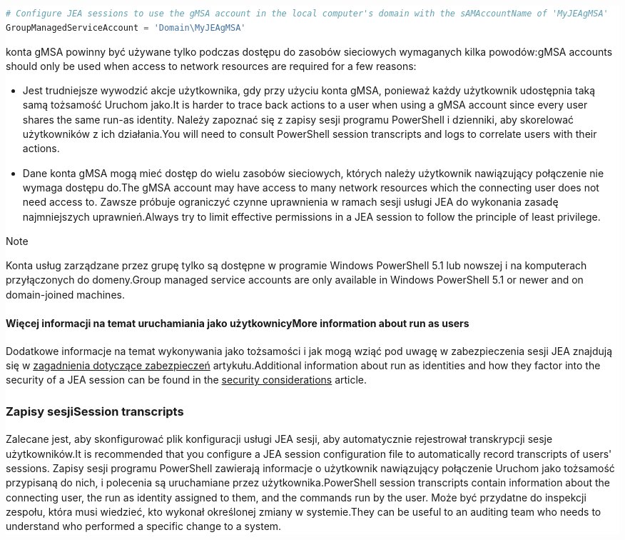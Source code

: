 ```powershell
# Configure JEA sessions to use the gMSA account in the local computer's domain with the sAMAccountName of 'MyJEAgMSA'
GroupManagedServiceAccount = 'Domain\MyJEAgMSA'
```

<span data-ttu-id="f28ac-150">konta gMSA powinny być używane tylko podczas dostępu do zasobów sieciowych wymaganych kilka powodów:</span><span class="sxs-lookup"><span data-stu-id="f28ac-150">gMSA accounts should only be used when access to network resources are required for a few reasons:</span></span>

- <span data-ttu-id="f28ac-151">Jest trudniejsze wywodzić akcje użytkownika, gdy przy użyciu konta gMSA, ponieważ każdy użytkownik udostępnia taką samą tożsamość Uruchom jako.</span><span class="sxs-lookup"><span data-stu-id="f28ac-151">It is harder to trace back actions to a user when using a gMSA account since every user shares the same run-as identity.</span></span> <span data-ttu-id="f28ac-152">Należy zapoznać się z zapisy sesji programu PowerShell i dzienniki, aby skorelować użytkowników z ich działania.</span><span class="sxs-lookup"><span data-stu-id="f28ac-152">You will need to consult PowerShell session transcripts and logs to correlate users with their actions.</span></span>

- <span data-ttu-id="f28ac-153">Dane konta gMSA mogą mieć dostęp do wielu zasobów sieciowych, których należy użytkownik nawiązujący połączenie nie wymaga dostępu do.</span><span class="sxs-lookup"><span data-stu-id="f28ac-153">The gMSA account may have access to many network resources which the connecting user does not need access to.</span></span> <span data-ttu-id="f28ac-154">Zawsze próbuje ograniczyć czynne uprawnienia w ramach sesji usługi JEA do wykonania zasadę najmniejszych uprawnień.</span><span class="sxs-lookup"><span data-stu-id="f28ac-154">Always try to limit effective permissions in a JEA session to follow the principle of least privilege.</span></span>

> [!NOTE]
> <span data-ttu-id="f28ac-155">Konta usług zarządzane przez grupę tylko są dostępne w programie Windows PowerShell 5.1 lub nowszej i na komputerach przyłączonych do domeny.</span><span class="sxs-lookup"><span data-stu-id="f28ac-155">Group managed service accounts are only available in Windows PowerShell 5.1 or newer and on domain-joined machines.</span></span>


#### <a name="more-information-about-run-as-users"></a><span data-ttu-id="f28ac-156">Więcej informacji na temat uruchamiania jako użytkownicy</span><span class="sxs-lookup"><span data-stu-id="f28ac-156">More information about run as users</span></span>

<span data-ttu-id="f28ac-157">Dodatkowe informacje na temat wykonywania jako tożsamości i jak mogą wziąć pod uwagę w zabezpieczenia sesji JEA znajdują się w [zagadnienia dotyczące zabezpieczeń](security-considerations.md) artykułu.</span><span class="sxs-lookup"><span data-stu-id="f28ac-157">Additional information about run as identities and how they factor into the security of a JEA session can be found in the [security considerations](security-considerations.md) article.</span></span>

### <a name="session-transcripts"></a><span data-ttu-id="f28ac-158">Zapisy sesji</span><span class="sxs-lookup"><span data-stu-id="f28ac-158">Session transcripts</span></span>

<span data-ttu-id="f28ac-159">Zalecane jest, aby skonfigurować plik konfiguracji usługi JEA sesji, aby automatycznie rejestrował transkrypcji sesje użytkowników.</span><span class="sxs-lookup"><span data-stu-id="f28ac-159">It is recommended that you configure a JEA session configuration file to automatically record transcripts of users' sessions.</span></span>
<span data-ttu-id="f28ac-160">Zapisy sesji programu PowerShell zawierają informacje o użytkownik nawiązujący połączenie Uruchom jako tożsamość przypisaną do nich, i polecenia są uruchamiane przez użytkownika.</span><span class="sxs-lookup"><span data-stu-id="f28ac-160">PowerShell session transcripts contain information about the connecting user, the run as identity assigned to them, and the commands run by the user.</span></span>
<span data-ttu-id="f28ac-161">Może być przydatne do inspekcji zespołu, która musi wiedzieć, kto wykonał określonej zmiany w systemie.</span><span class="sxs-lookup"><span data-stu-id="f28ac-161">They can be useful to an auditing team who needs to understand who performed a specific change to a system.</span></span>
